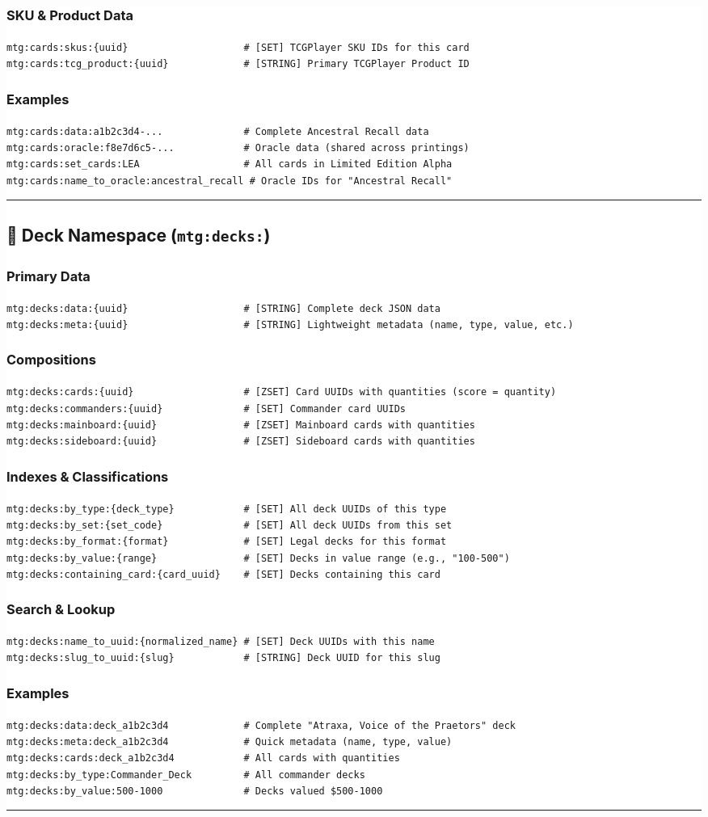 ### SKU & Product Data
```
mtg:cards:skus:{uuid}                    # [SET] TCGPlayer SKU IDs for this card
mtg:cards:tcg_product:{uuid}             # [STRING] Primary TCGPlayer Product ID
```

### Examples
```
mtg:cards:data:a1b2c3d4-...              # Complete Ancestral Recall data
mtg:cards:oracle:f8e7d6c5-...            # Oracle data (shared across printings)
mtg:cards:set_cards:LEA                  # All cards in Limited Edition Alpha
mtg:cards:name_to_oracle:ancestral_recall # Oracle IDs for "Ancestral Recall"
```

---

## 🎴 Deck Namespace (`mtg:decks:`)

### Primary Data
```
mtg:decks:data:{uuid}                    # [STRING] Complete deck JSON data
mtg:decks:meta:{uuid}                    # [STRING] Lightweight metadata (name, type, value, etc.)
```

### Compositions
```
mtg:decks:cards:{uuid}                   # [ZSET] Card UUIDs with quantities (score = quantity)
mtg:decks:commanders:{uuid}              # [SET] Commander card UUIDs
mtg:decks:mainboard:{uuid}               # [ZSET] Mainboard cards with quantities
mtg:decks:sideboard:{uuid}               # [ZSET] Sideboard cards with quantities
```

### Indexes & Classifications
```
mtg:decks:by_type:{deck_type}            # [SET] All deck UUIDs of this type
mtg:decks:by_set:{set_code}              # [SET] All deck UUIDs from this set
mtg:decks:by_format:{format}             # [SET] Legal decks for this format
mtg:decks:by_value:{range}               # [SET] Decks in value range (e.g., "100-500")
mtg:decks:containing_card:{card_uuid}    # [SET] Decks containing this card
```

### Search & Lookup
```
mtg:decks:name_to_uuid:{normalized_name} # [SET] Deck UUIDs with this name
mtg:decks:slug_to_uuid:{slug}            # [STRING] Deck UUID for this slug
```

### Examples
```
mtg:decks:data:deck_a1b2c3d4             # Complete "Atraxa, Voice of the Praetors" deck
mtg:decks:meta:deck_a1b2c3d4             # Quick metadata (name, type, value)
mtg:decks:cards:deck_a1b2c3d4            # All cards with quantities
mtg:decks:by_type:Commander_Deck         # All commander decks
mtg:decks:by_value:500-1000              # Decks valued $500-1000
```

---